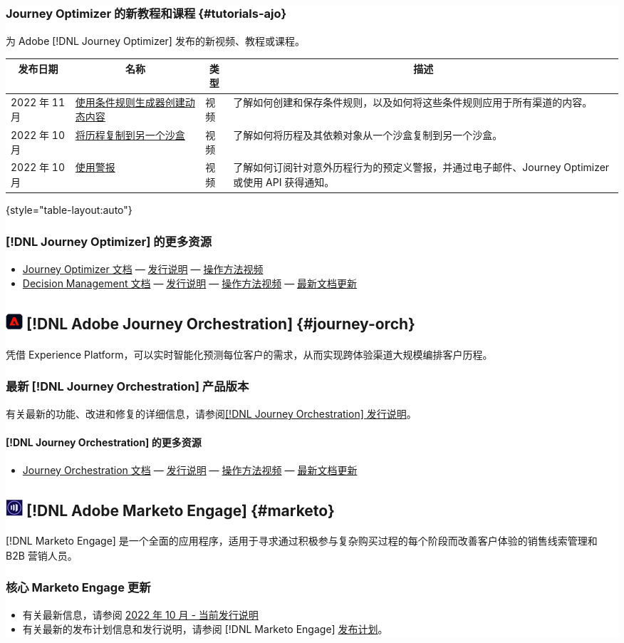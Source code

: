 ### Journey Optimizer 的新教程和课程 {#tutorials-ajo}

为 Adobe [!DNL Journey Optimizer] 发布的新视频、教程或课程。

| 发布日期 | 名称 | 类型 | 描述 |
| -----------| ---------- | --------- | ---------- |
| 2022 年 11 月 | [使用条件规则生成器创建动态内容](https://experienceleague.adobe.com/docs/journey-optimizer-learn/tutorials/personalize-content/create-dynamic-content.html?lang=en) | 视频 | 了解如何创建和保存条件规则，以及如何将这些条件规则应用于所有渠道的内容。 |
| 2022 年 10 月 | [将历程复制到另一个沙盒](https://experienceleague.adobe.com/docs/journey-optimizer-learn/tutorials/create-journeys/copy-a-journey.html?lang=zh-Hans) | 视频 | 了解如何将历程及其依赖对象从一个沙盒复制到另一个沙盒。 |
| 2022 年 10 月 | [使用警报](https://experienceleague.adobe.com/docs/journey-optimizer-learn/tutorials/report-and-monitor/alerts.html?lang=zh-Hans) | 视频 | 了解如何订阅针对意外历程行为的预定义警报，并通过电子邮件、Journey Optimizer 或使用 API 获得通知。 |

{style="table-layout:auto"}

### [!DNL Journey Optimizer] 的更多资源

* [Journey Optimizer 文档](https://experienceleague.adobe.com/docs/journey-optimizer/using/ajo-home.html) — [发行说明](https://experienceleague.adobe.com/docs/journey-optimizer/using/whats-new/release-notes.html) — [操作方法视频](https://experienceleague.adobe.com/docs/journey-optimizer-learn/tutorials/overview.html)
* [Decision Management 文档](https://experienceleague.adobe.com/docs/journey-optimizer/using/offer-decisioning/get-started-decision/starting-offer-decisioning.html) — [发行说明](https://experienceleague.adobe.com/docs/journey-optimizer/using/whats-new/release-notes.html) — [操作方法视频](https://experienceleague.adobe.com/docs/journey-optimizer-learn/tutorials/decision-management/introduction-to-decision-management.html) — [最新文档更新](https://experienceleague.adobe.com/docs/journey-optimizer/using/whats-new/documentation-updates.html)

## ![图标](/assets/experience_platform_appicon_24.png) [!DNL Adobe Journey Orchestration] {#journey-orch}

凭借 Experience Platform，可以实时智能化预测每位客户的需求，从而实现跨体验渠道大规模编排客户历程。

### 最新 [!DNL Journey Orchestration] 产品版本

有关最新的功能、改进和修复的详细信息，请参阅[[!DNL Journey Orchestration] 发行说明](https://experienceleague.adobe.com/docs/journeys/using/release-notes/release-notes.html)。

#### [!DNL Journey Orchestration] 的更多资源

* [Journey Orchestration 文档](https://experienceleague.adobe.com/docs/journeys/using/journey-orchestration-home.html) — [发行说明](https://experienceleague.adobe.com/docs/journeys/using/release-notes/release-notes.html) — [操作方法视频](https://experienceleague.adobe.com/docs/journey-orchestration-learn/tutorials/understanding-journey-orchestration.html) — [最新文档更新](https://experienceleague.adobe.com/docs/journeys/using/release-notes/documentation-updates.html)

## ![图标](/assets/marketo.png) [!DNL Adobe Marketo Engage] {#marketo}

[!DNL Marketo Engage] 是一个全面的应用程序，适用于寻求通过积极参与复杂购买过程的每个阶段而改善客户体验的销售线索管理和 B2B 营销人员。

### 核心 Marketo Engage 更新

* 有关最新信息，请参阅 [2022 年 10 月 - 当前发行说明](https://experienceleague.adobe.com/docs/marketo/using/release-notes/current.html?lang=zh-Hans)
* 有关最新的发布计划信息和发行说明，请参阅 [!DNL Marketo Engage] [发布计划](https://experienceleague.adobe.com/docs/marketo/using/release-notes/release-schedule.html?lang=zh-Hans)。
